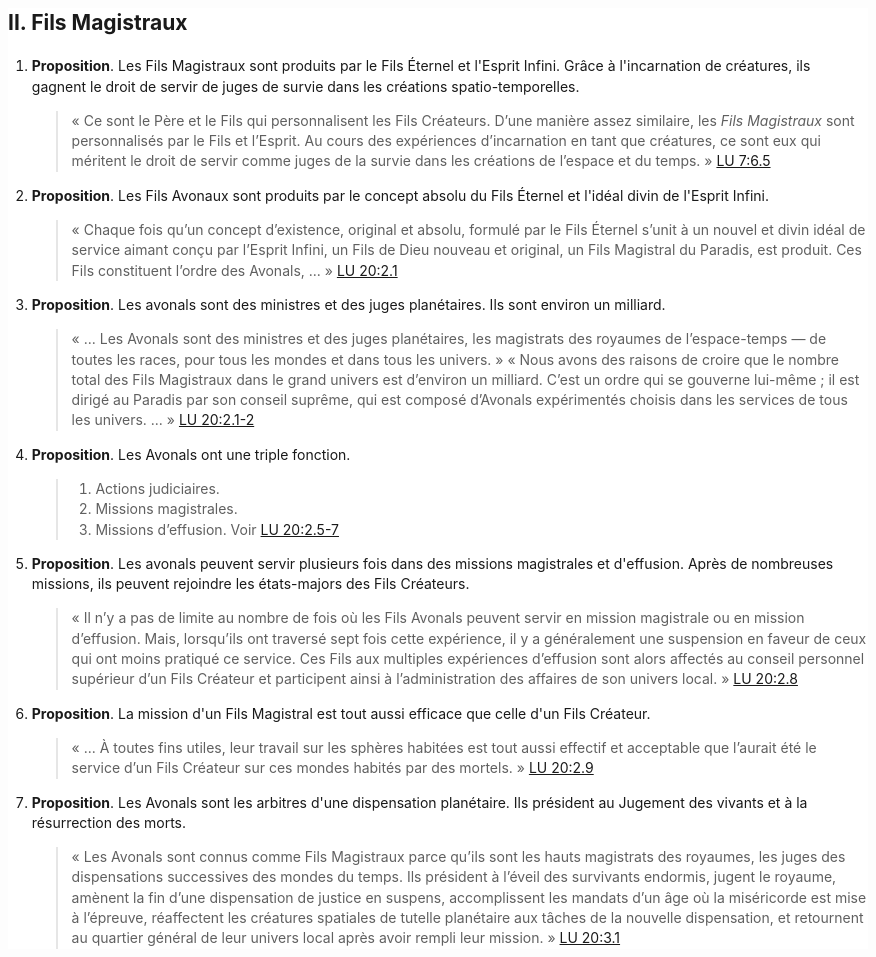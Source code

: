 ## II. Fils Magistraux

1. **Proposition**. Les Fils Magistraux sont produits par le Fils Éternel et l'Esprit Infini. Grâce à l'incarnation de créatures, ils gagnent le droit de servir de juges de survie dans les créations spatio-temporelles.
	> « Ce sont le Père et le Fils qui personnalisent les Fils Créateurs. D’une manière assez similaire, les *Fils Magistraux* sont personnalisés par le Fils et l’Esprit. Au cours des expériences d’incarnation en tant que créatures, ce sont eux qui méritent le droit de servir comme juges de la survie dans les créations de l’espace et du temps. » <a id="s42_345"></a>[LU 7:6.5](/fr/The_Urantia_Book/7#p6_5)

2. **Proposition**. Les Fils Avonaux sont produits par le concept absolu du Fils Éternel et l'idéal divin de l'Esprit Infini.
	> « Chaque fois qu’un concept d’existence, original et absolu, formulé par le Fils Éternel s’unit à un nouvel et divin idéal de service aimant conçu par l’Esprit Infini, un Fils de Dieu nouveau et original, un Fils Magistral du Paradis, est produit. Ces Fils constituent l’ordre des Avonals, ... » <a id="s45_299"></a>[LU 20:2.1](/fr/The_Urantia_Book/20#p2_1)

3. **Proposition**. Les avonals sont des ministres et des juges planétaires. Ils sont environ un milliard.
	> « ... Les Avonals sont des ministres et des juges planétaires, les magistrats des royaumes de l’espace-temps — de toutes les races, pour tous les mondes et dans tous les univers. »
	> « Nous avons des raisons de croire que le nombre total des Fils Magistraux dans le grand univers est d’environ un milliard. C’est un ordre qui se gouverne lui-même ; il est dirigé au Paradis par son conseil suprême, qui est composé d’Avonals expérimentés choisis dans les services de tous les univers. ... » <a id="s49_311"></a>[LU 20:2.1-2](/fr/The_Urantia_Book/20#p2_1)

4. **Proposition**. Les Avonals ont une triple fonction.
	> 1. Actions judiciaires.
	> 2. Missions magistrales.
	> 3. Missions d’effusion. Voir <a id="s54_32"></a>[LU 20:2.5-7](/fr/The_Urantia_Book/20#p2_4)

5. **Proposition**. Les avonals peuvent servir plusieurs fois dans des missions magistrales et d'effusion. Après de nombreuses missions, ils peuvent rejoindre les états-majors des Fils Créateurs.
	> « Il n’y a pas de limite au nombre de fois où les Fils Avonals peuvent servir en mission magistrale ou en mission d’effusion. Mais, lorsqu’ils ont traversé sept fois cette expérience, il y a généralement une suspension en faveur de ceux qui ont moins pratiqué ce service. Ces Fils aux multiples expériences d’effusion sont alors affectés au conseil personnel supérieur d’un Fils Créateur et participent ainsi à l’administration des affaires de son univers local. » <a id="s57_468"></a>[LU 20:2.8](/fr/The_Urantia_Book/20#p2_8)

6. **Proposition**. La mission d'un Fils Magistral est tout aussi efficace que celle d'un Fils Créateur.
	> « ... À toutes fins utiles, leur travail sur les sphères habitées est tout aussi effectif et acceptable que l’aurait été le service d’un Fils Créateur sur ces mondes habités par des mortels. » <a id="s60_196"></a>[LU 20:2.9](/fr/The_Urantia_Book/20#p2_9)

7. **Proposition**. Les Avonals sont les arbitres d'une dispensation planétaire. Ils président au Jugement des vivants et à la résurrection des morts.
	> « Les Avonals sont connus comme Fils Magistraux parce qu’ils sont les hauts magistrats des royaumes, les juges des dispensations successives des mondes du temps. Ils président à l’éveil des survivants endormis, jugent le royaume, amènent la fin d’une dispensation de justice en suspens, accomplissent les mandats d’un âge où la miséricorde est mise à l’épreuve, réaffectent les créatures spatiales de tutelle planétaire aux tâches de la nouvelle dispensation, et retournent au quartier général de leur univers local après avoir rempli leur mission. » <a id="s63_554"></a>[LU 20:3.1](/fr/The_Urantia_Book/20#p3_1)
